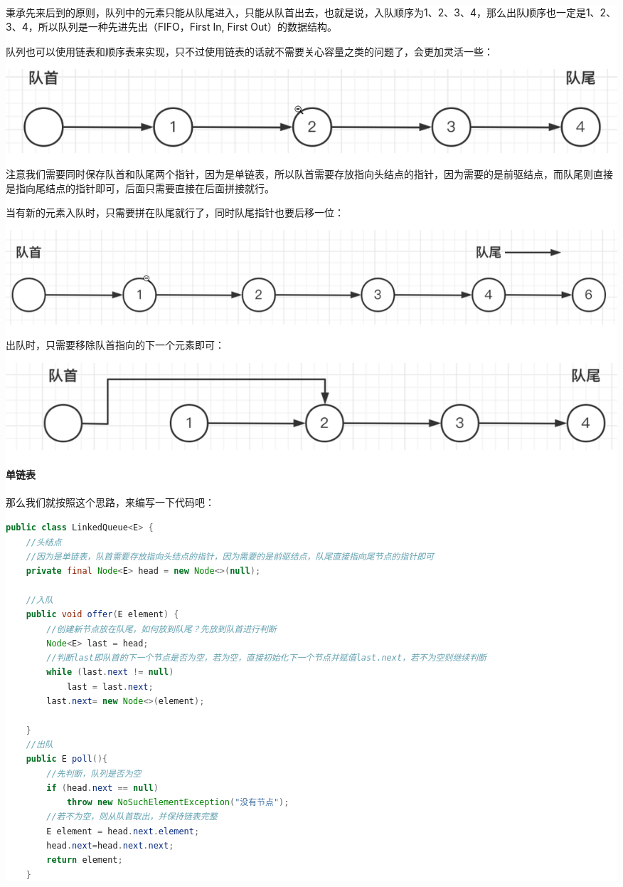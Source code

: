 ​	秉承先来后到的原则，队列中的元素只能从队尾进入，只能从队首出去，也就是说，入队顺序为1、2、3、4，那么出队顺序也一定是1、2、3、4，所以队列是一种先进先出（FIFO，First In, First Out）的数据结构。

队列也可以使用链表和顺序表来实现，只不过使用链表的话就不需要关心容量之类的问题了，会更加灵活一些：

![image-20231203115849058](./%E6%95%B0%E6%8D%AE%E7%BB%93%E6%9E%84/image-20231203115849058.png)

​	注意我们需要同时保存队首和队尾两个指针，因为是单链表，所以队首需要存放指向头结点的指针，因为需要的是前驱结点，而队尾则直接是指向尾结点的指针即可，后面只需要直接在后面拼接就行。

当有新的元素入队时，只需要拼在队尾就行了，同时队尾指针也要后移一位：

![image-20231203115901191](./%E6%95%B0%E6%8D%AE%E7%BB%93%E6%9E%84/image-20231203115901191.png)

出队时，只需要移除队首指向的下一个元素即可：

![image-20231203115918818](./%E6%95%B0%E6%8D%AE%E7%BB%93%E6%9E%84/image-20231203115918818.png)

#### 单链表

那么我们就按照这个思路，来编写一下代码吧：

```java
public class LinkedQueue<E> {
    //头结点
    //因为是单链表，队首需要存放指向头结点的指针，因为需要的是前驱结点，队尾直接指向尾节点的指针即可
    private final Node<E> head = new Node<>(null);

    //入队
    public void offer(E element) {
        //创建新节点放在队尾，如何放到队尾？先放到队首进行判断
        Node<E> last = head;
        //判断last即队首的下一个节点是否为空，若为空，直接初始化下一个节点并赋值last.next，若不为空则继续判断
        while (last.next != null)
            last = last.next;
        last.next= new Node<>(element);

    }
    //出队
    public E poll(){
        //先判断，队列是否为空
        if (head.next == null)
            throw new NoSuchElementException("没有节点");
        //若不为空，则从队首取出，并保持链表完整
        E element = head.next.element;
        head.next=head.next.next;
        return element;
    }
```